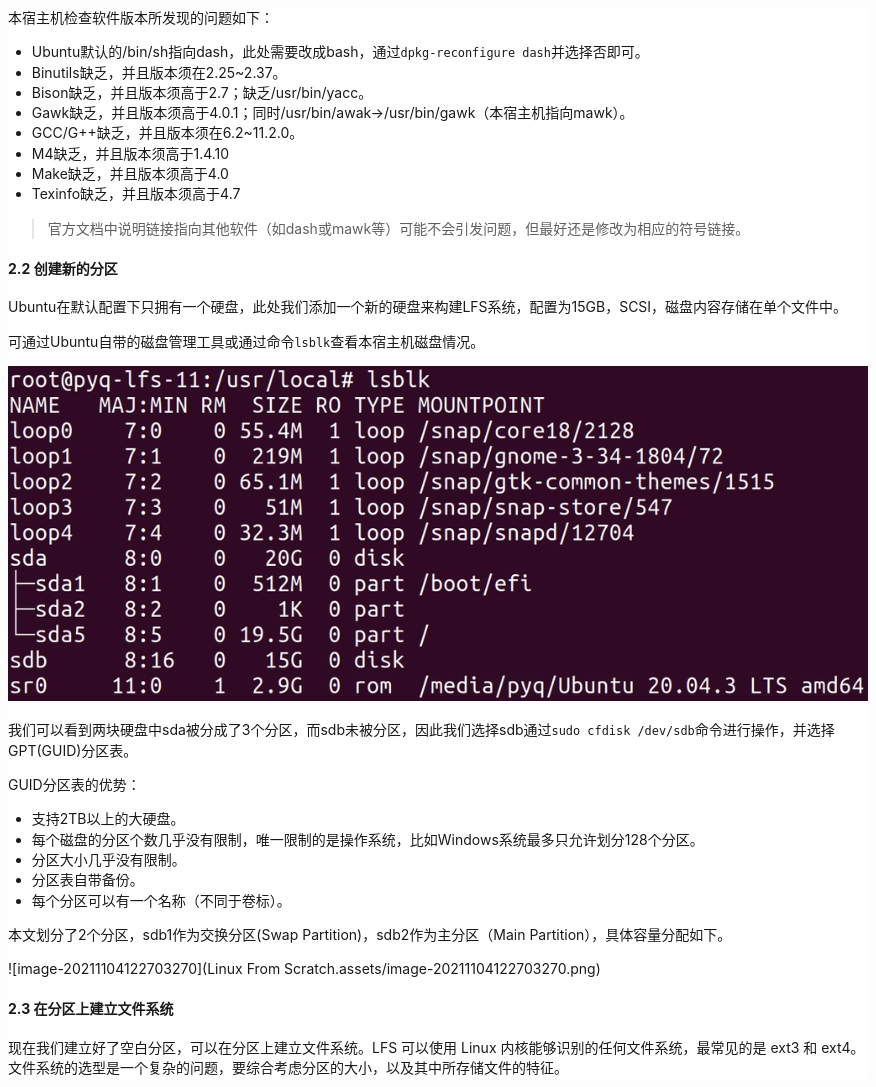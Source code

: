 本宿主机检查软件版本所发现的问题如下：

- Ubuntu默认的/bin/sh指向dash，此处需要改成bash，通过`dpkg-reconfigure dash`并选择否即可。
- Binutils缺乏，并且版本须在2.25~2.37。
- Bison缺乏，并且版本须高于2.7；缺乏/usr/bin/yacc。
- Gawk缺乏，并且版本须高于4.0.1；同时/usr/bin/awak->/usr/bin/gawk（本宿主机指向mawk）。
- GCC/G++缺乏，并且版本须在6.2~11.2.0。
- M4缺乏，并且版本须高于1.4.10
- Make缺乏，并且版本须高于4.0
- Texinfo缺乏，并且版本须高于4.7

> 官方文档中说明链接指向其他软件（如dash或mawk等）可能不会引发问题，但最好还是修改为相应的符号链接。

#### 2.2 创建新的分区

Ubuntu在默认配置下只拥有一个硬盘，此处我们添加一个新的硬盘来构建LFS系统，配置为15GB，SCSI，磁盘内容存储在单个文件中。

可通过Ubuntu自带的磁盘管理工具或通过命令`lsblk`查看本宿主机磁盘情况。

<img src='Linux From Scratch.assets/image-20211104112637449.png'>

我们可以看到两块硬盘中sda被分成了3个分区，而sdb未被分区，因此我们选择sdb通过`sudo cfdisk /dev/sdb`命令进行操作，并选择GPT(GUID)分区表。

GUID分区表的优势：

- 支持2TB以上的大硬盘。
- 每个磁盘的分区个数几乎没有限制，唯一限制的是操作系统，比如Windows系统最多只允许划分128个分区。
- 分区大小几乎没有限制。
- 分区表自带备份。
- 每个分区可以有一个名称（不同于卷标）。

本文划分了2个分区，sdb1作为交换分区(Swap Partition)，sdb2作为主分区（Main Partition），具体容量分配如下。

![image-20211104122703270](Linux From Scratch.assets/image-20211104122703270.png)

#### 2.3 在分区上建立文件系统

现在我们建立好了空白分区，可以在分区上建立文件系统。LFS 可以使用 Linux 内核能够识别的任何文件系统，最常见的是 ext3 和 ext4。文件系统的选型是一个复杂的问题，要综合考虑分区的大小，以及其中所存储文件的特征。
